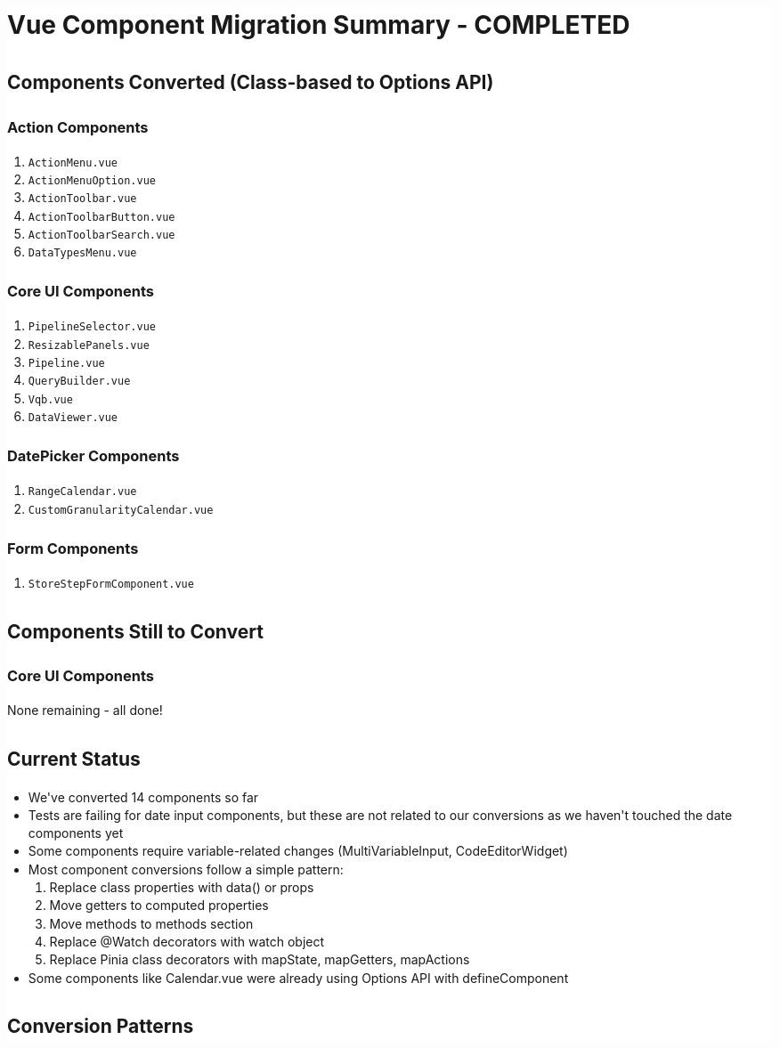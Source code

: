 # Vue Component Migration Summary - COMPLETED

## Components Converted (Class-based to Options API)

### Action Components
1. `ActionMenu.vue`
2. `ActionMenuOption.vue`
3. `ActionToolbar.vue`
4. `ActionToolbarButton.vue`
5. `ActionToolbarSearch.vue`
6. `DataTypesMenu.vue`

### Core UI Components
1. `PipelineSelector.vue`
2. `ResizablePanels.vue`
3. `Pipeline.vue`
4. `QueryBuilder.vue`
5. `Vqb.vue`
6. `DataViewer.vue`

### DatePicker Components
1. `RangeCalendar.vue` 
2. `CustomGranularityCalendar.vue` 

### Form Components
1. `StoreStepFormComponent.vue` 

## Components Still to Convert

### Core UI Components
None remaining - all done!

## Current Status
- We've converted 14 components so far
- Tests are failing for date input components, but these are not related to our conversions as we haven't touched the date components yet
- Some components require variable-related changes (MultiVariableInput, CodeEditorWidget)
- Most component conversions follow a simple pattern:
  1. Replace class properties with data() or props
  2. Move getters to computed properties
  3. Move methods to methods section
  4. Replace @Watch decorators with watch object
  5. Replace Pinia class decorators with mapState, mapGetters, mapActions
- Some components like Calendar.vue were already using Options API with defineComponent

## Conversion Patterns
